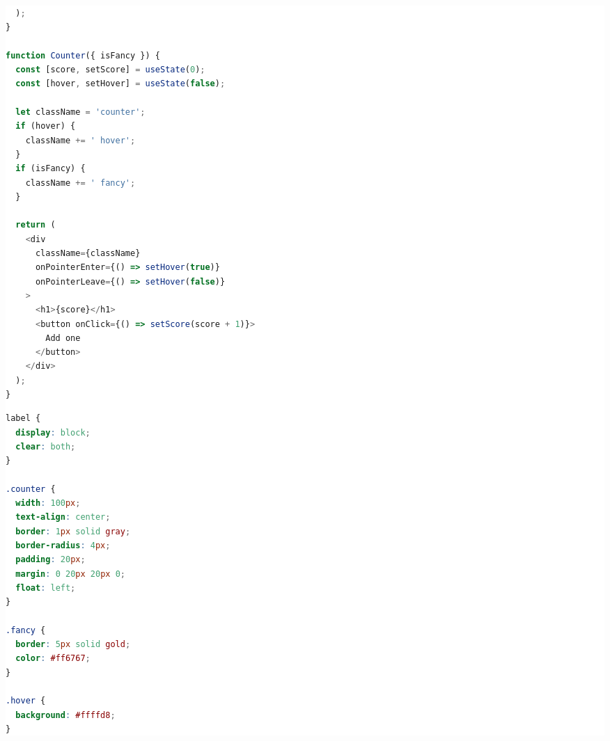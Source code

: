 ```js
  );
}

function Counter({ isFancy }) {
  const [score, setScore] = useState(0);
  const [hover, setHover] = useState(false);

  let className = 'counter';
  if (hover) {
    className += ' hover';
  }
  if (isFancy) {
    className += ' fancy';
  }

  return (
    <div
      className={className}
      onPointerEnter={() => setHover(true)}
      onPointerLeave={() => setHover(false)}
    >
      <h1>{score}</h1>
      <button onClick={() => setScore(score + 1)}>
        Add one
      </button>
    </div>
  );
}
```

```css
label {
  display: block;
  clear: both;
}

.counter {
  width: 100px;
  text-align: center;
  border: 1px solid gray;
  border-radius: 4px;
  padding: 20px;
  margin: 0 20px 20px 0;
  float: left;
}

.fancy {
  border: 5px solid gold;
  color: #ff6767;
}

.hover {
  background: #ffffd8;
}
```
